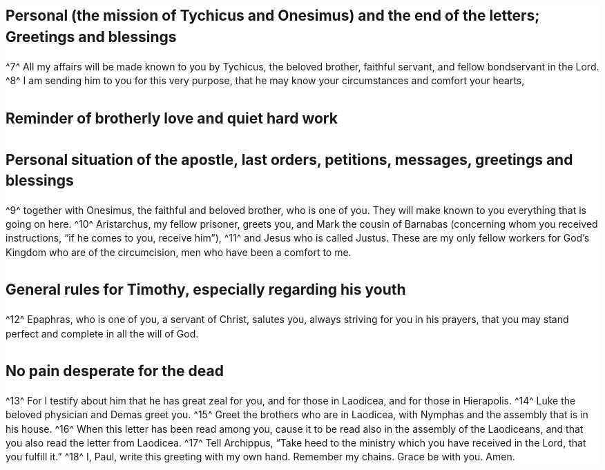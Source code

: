## Personal (the mission of Tychicus and Onesimus) and the end of the letters; Greetings and blessings
^7^ All my affairs will be made known to you by Tychicus, the beloved brother, faithful servant, and fellow bondservant in the Lord. ^8^ I am sending him to you for this very purpose, that he may know your circumstances and comfort your hearts,

## Reminder of brotherly love and quiet hard work


## Personal situation of the apostle, last orders, petitions, messages, greetings and blessings
^9^ together with Onesimus, the faithful and beloved brother, who is one of you. They will make known to you everything that is going on here. ^10^ Aristarchus, my fellow prisoner, greets you, and Mark the cousin of Barnabas (concerning whom you received instructions, “if he comes to you, receive him”), ^11^ and Jesus who is called Justus. These are my only fellow workers for God’s Kingdom who are of the circumcision, men who have been a comfort to me.

## General rules for Timothy, especially regarding his youth
^12^ Epaphras, who is one of you, a servant of Christ, salutes you, always striving for you in his prayers, that you may stand perfect and complete in all the will of God.

## No pain desperate for the dead
^13^ For I testify about him that he has great zeal for you, and for those in Laodicea, and for those in Hierapolis. ^14^ Luke the beloved physician and Demas greet you. ^15^ Greet the brothers who are in Laodicea, with Nymphas and the assembly that is in his house. ^16^ When this letter has been read among you, cause it to be read also in the assembly of the Laodiceans, and that you also read the letter from Laodicea. ^17^ Tell Archippus, “Take heed to the ministry which you have received in the Lord, that you fulfill it.” ^18^ I, Paul, write this greeting with my own hand. Remember my chains. Grace be with you. Amen. 